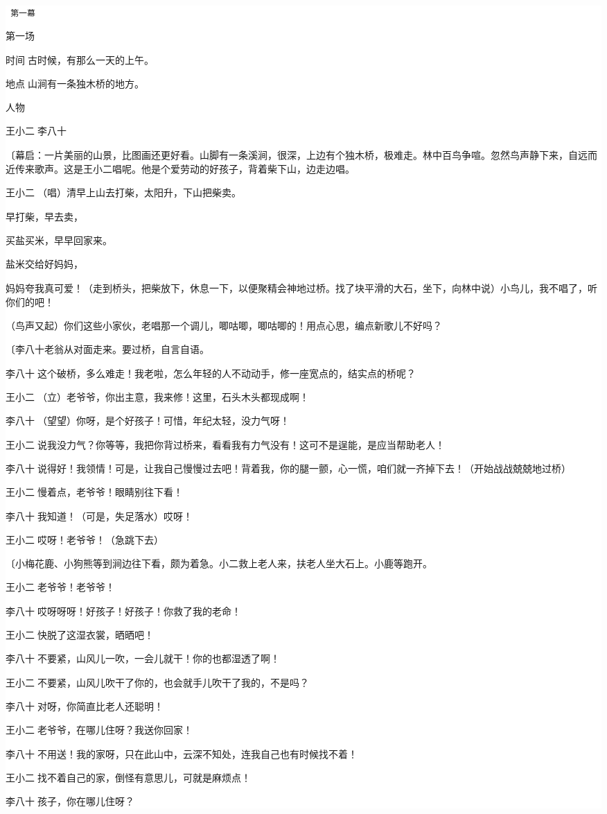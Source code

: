      第一幕 

   第一场 

   时间 古时候，有那么一天的上午。 

   地点 山涧有一条独木桥的地方。 

   人物  

   王小二 李八十 

   〔幕启：一片美丽的山景，比图画还更好看。山脚有一条溪涧，很深，上边有个独木桥，极难走。林中百鸟争喧。忽然鸟声静下来，自远而近传来歌声。这是王小二唱呢。他是个爱劳动的好孩子，背着柴下山，边走边唱。 

   王小二 （唱）清早上山去打柴，太阳升，下山把柴卖。 

   早打柴，早去卖， 

   买盐买米，早早回家来。 

   盐米交给好妈妈， 

   妈妈夸我真可爱！（走到桥头，把柴放下，休息一下，以便聚精会神地过桥。找了块平滑的大石，坐下，向林中说）小鸟儿，我不唱了，听你们的吧！ 

   （鸟声又起）你们这些小家伙，老唱那一个调儿，唧咕唧，唧咕唧的！用点心思，编点新歌儿不好吗？ 

   〔李八十老翁从对面走来。要过桥，自言自语。 

   李八十 这个破桥，多么难走！我老啦，怎么年轻的人不动动手，修一座宽点的，结实点的桥呢？ 

   王小二 （立）老爷爷，你出主意，我来修！这里，石头木头都现成啊！ 

   李八十 （望望）你呀，是个好孩子！可惜，年纪太轻，没力气呀！ 

   王小二 说我没力气？你等等，我把你背过桥来，看看我有力气没有！这可不是逞能，是应当帮助老人！ 

   李八十 说得好！我领情！可是，让我自己慢慢过去吧！背着我，你的腿一颤，心一慌，咱们就一齐掉下去！（开始战战兢兢地过桥） 

   王小二 慢着点，老爷爷！眼睛别往下看！ 

   李八十 我知道！（可是，失足落水）哎呀！ 

   王小二 哎呀！老爷爷！（急跳下去） 

   〔小梅花鹿、小狗熊等到涧边往下看，颇为着急。小二救上老人来，扶老人坐大石上。小鹿等跑开。 

   王小二 老爷爷！老爷爷！ 

   李八十 哎呀呀呀！好孩子！好孩子！你救了我的老命！ 

   王小二 快脱了这湿衣裳，晒晒吧！ 

   李八十 不要紧，山风儿一吹，一会儿就干！你的也都湿透了啊！ 

   王小二 不要紧，山风儿吹干了你的，也会就手儿吹干了我的，不是吗？ 

   李八十 对呀，你简直比老人还聪明！ 

   王小二 老爷爷，在哪儿住呀？我送你回家！ 

   李八十 不用送！我的家呀，只在此山中，云深不知处，连我自己也有时候找不着！ 

   王小二 找不着自己的家，倒怪有意思儿，可就是麻烦点！ 

   李八十 孩子，你在哪儿住呀？ 
